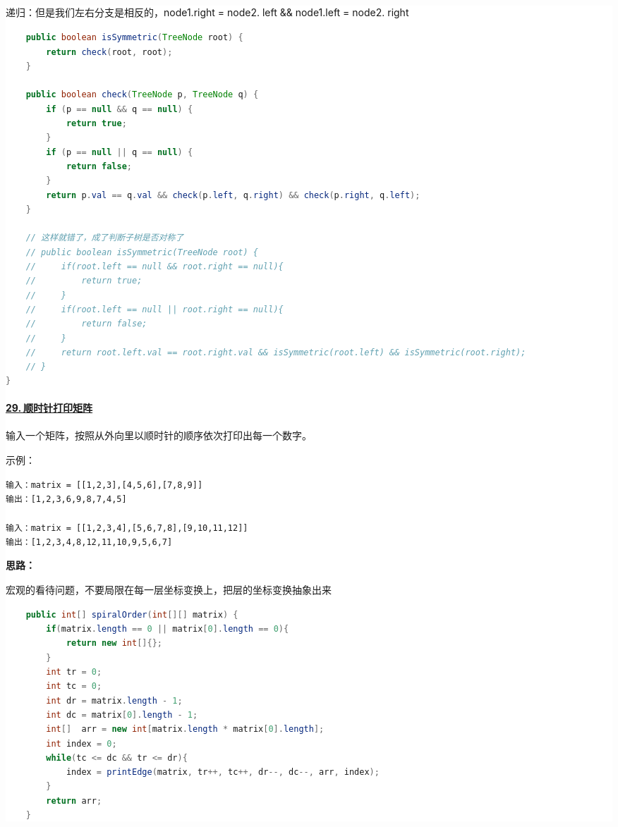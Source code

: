 递归：但是我们左右分支是相反的，node1.right = node2. left  && node1.left = node2. right 

```java
	public boolean isSymmetric(TreeNode root) {
        return check(root, root);
    }

    public boolean check(TreeNode p, TreeNode q) {
        if (p == null && q == null) {
            return true;
        }
        if (p == null || q == null) {
            return false;
        }
        return p.val == q.val && check(p.left, q.right) && check(p.right, q.left);
    }

    // 这样就错了，成了判断子树是否对称了
    // public boolean isSymmetric(TreeNode root) {
    //     if(root.left == null && root.right == null){
    //         return true;
    //     }
    //     if(root.left == null || root.right == null){
    //         return false;
    //     }
    //     return root.left.val == root.right.val && isSymmetric(root.left) && isSymmetric(root.right); 
    // }
}
```



#### [29. 顺时针打印矩阵](https://leetcode-cn.com/problems/shun-shi-zhen-da-yin-ju-zhen-lcof/)

输入一个矩阵，按照从外向里以顺时针的顺序依次打印出每一个数字。

示例：

```html
输入：matrix = [[1,2,3],[4,5,6],[7,8,9]]
输出：[1,2,3,6,9,8,7,4,5]

输入：matrix = [[1,2,3,4],[5,6,7,8],[9,10,11,12]]
输出：[1,2,3,4,8,12,11,10,9,5,6,7]
```

**思路：**

宏观的看待问题，不要局限在每一层坐标变换上，把层的坐标变换抽象出来

```java
	public int[] spiralOrder(int[][] matrix) {
        if(matrix.length == 0 || matrix[0].length == 0){
            return new int[]{};
        }
        int tr = 0;
        int tc = 0;
        int dr = matrix.length - 1;
        int dc = matrix[0].length - 1;
        int[]  arr = new int[matrix.length * matrix[0].length];
        int index = 0;
        while(tc <= dc && tr <= dr){
            index = printEdge(matrix, tr++, tc++, dr--, dc--, arr, index);
        }
        return arr;
    }

```